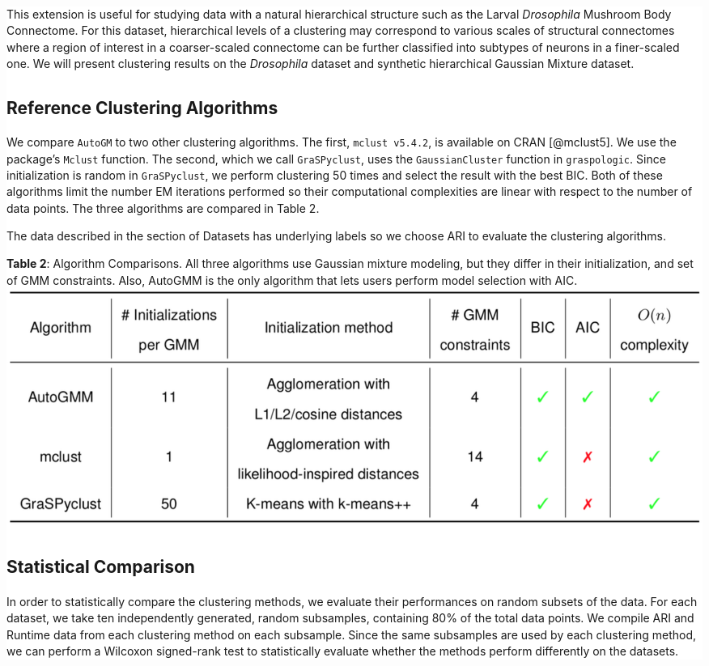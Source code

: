 This extension is useful for studying data with a natural hierarchical
structure such as the Larval *Drosophila* Mushroom Body Connectome. For
this dataset, hierarchical levels of a clustering may correspond to
various scales of structural connectomes where a region of interest in a
coarser-scaled connectome can be further classified into subtypes of
neurons in a finer-scaled one. We will present clustering results on the
*Drosophila* dataset and synthetic hierarchical Gaussian Mixture
dataset.

Reference Clustering Algorithms
-------------------------------

We compare `AutoGM` to two other clustering algorithms. The first,
`mclust v5.4.2`, is available on CRAN [@mclust5]. We use the package’s
`Mclust` function. The second, which we call `GraSPyclust`, uses the
`GaussianCluster` function in `graspologic`. Since initialization is
random in `GraSPyclust`, we perform clustering 50 times and select the
result with the best BIC. Both of these algorithms limit the number EM
iterations performed so their computational complexities are linear with
respect to the number of data points. The three algorithms are compared
in Table 2.

The data described in the section of Datasets has underlying labels so we
choose ARI to evaluate the clustering algorithms.


**Table 2**: Algorithm Comparisons. All three algorithms use Gaussian mixture modeling, 
but they differ in their initialization, and set of GMM constraints. 
Also, AutoGMM is the only algorithm that lets users perform model selection with AIC.
![](images/table2.png)

Statistical Comparison
----------------------

In order to statistically compare the clustering methods, we evaluate
their performances on random subsets of the data. For each dataset, we
take ten independently generated, random subsamples, containing 80% of
the total data points. We compile ARI and Runtime data from each
clustering method on each subsample. Since the same subsamples are used
by each clustering method, we can perform a Wilcoxon signed-rank test to
statistically evaluate whether the methods perform differently on the
datasets.
